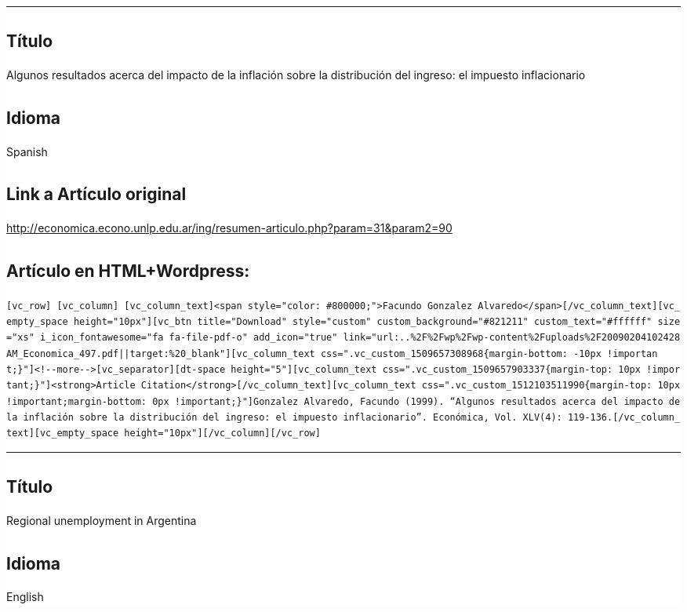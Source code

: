 ***












## Título
Algunos resultados acerca del impacto de la inflación sobre la distribución del ingreso: el impuesto inflacionario

## Idioma
Spanish

## Link a Artículo original
http://economica.econo.unlp.edu.ar/ing/resumen-articulo.php?param=31&param2=90

## Artículo en HTML+Wordpress:
```
[vc_row] [vc_column] [vc_column_text]<span style="color: #800000;">Facundo Gonzalez Alvaredo</span>[/vc_column_text][vc_empty_space height="10px"][vc_btn title="Download" style="custom" custom_background="#821211" custom_text="#ffffff" size="xs" i_icon_fontawesome="fa fa-file-pdf-o" add_icon="true" link="url:..%2F%2Fwp%2Fwp-content%2Fuploads%2F20090204102428AM_Economica_497.pdf||target:%20_blank"][vc_column_text css=".vc_custom_1509657308968{margin-bottom: -10px !important;}"]<!--more-->[vc_separator][dt-space height="5"][vc_column_text css=".vc_custom_1509657903337{margin-top: 10px !important;}"]<strong>Article Citation</strong>[/vc_column_text][vc_column_text css=".vc_custom_1512103511990{margin-top: 10px !important;margin-bottom: 0px !important;}"]Gonzalez Alvaredo, Facundo (1999). “Algunos resultados acerca del impacto de la inflación sobre la distribución del ingreso: el impuesto inflacionario”. Económica, Vol. XLV(4): 119-136.[/vc_column_text][vc_empty_space height="10px"][/vc_column][/vc_row]

```

***












## Título
Regional unemployment in Argentina

## Idioma
English
